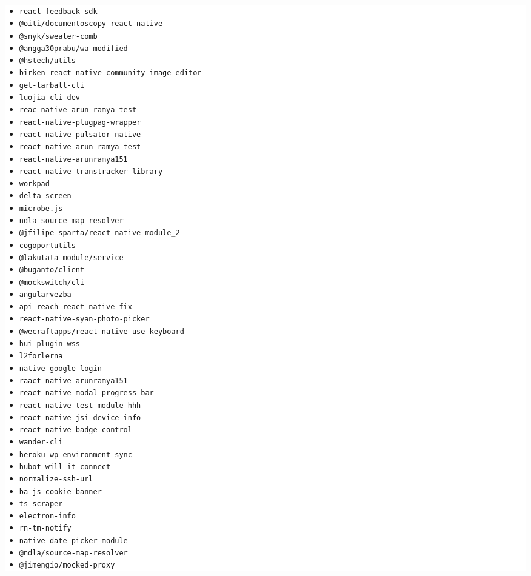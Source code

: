  - `react-feedback-sdk`
 - `@oiti/documentoscopy-react-native`
 - `@snyk/sweater-comb`
 - `@angga30prabu/wa-modified`
 - `@hstech/utils`
 - `birken-react-native-community-image-editor`
 - `get-tarball-cli`
 - `luojia-cli-dev`
 - `reac-native-arun-ramya-test`
 - `react-native-plugpag-wrapper`
 - `react-native-pulsator-native`
 - `react-native-arun-ramya-test`
 - `react-native-arunramya151`
 - `react-native-transtracker-library`
 - `workpad`
 - `delta-screen`
 - `microbe.js`
 - `ndla-source-map-resolver`
 - `@jfilipe-sparta/react-native-module_2`
 - `cogoportutils`
 - `@lakutata-module/service`
 - `@buganto/client`
 - `@mockswitch/cli`
 - `angularvezba`
 - `api-reach-react-native-fix`
 - `react-native-syan-photo-picker`
 - `@wecraftapps/react-native-use-keyboard`
 - `hui-plugin-wss`
 - `l2forlerna`
 - `native-google-login`
 - `raact-native-arunramya151`
 - `react-native-modal-progress-bar`
 - `react-native-test-module-hhh`
 - `react-native-jsi-device-info`
 - `react-native-badge-control`
 - `wander-cli`
 - `heroku-wp-environment-sync`
 - `hubot-will-it-connect`
 - `normalize-ssh-url`
 - `ba-js-cookie-banner`
 - `ts-scraper`
 - `electron-info`
 - `rn-tm-notify`
 - `native-date-picker-module`
 - `@ndla/source-map-resolver`
 - `@jimengio/mocked-proxy`








